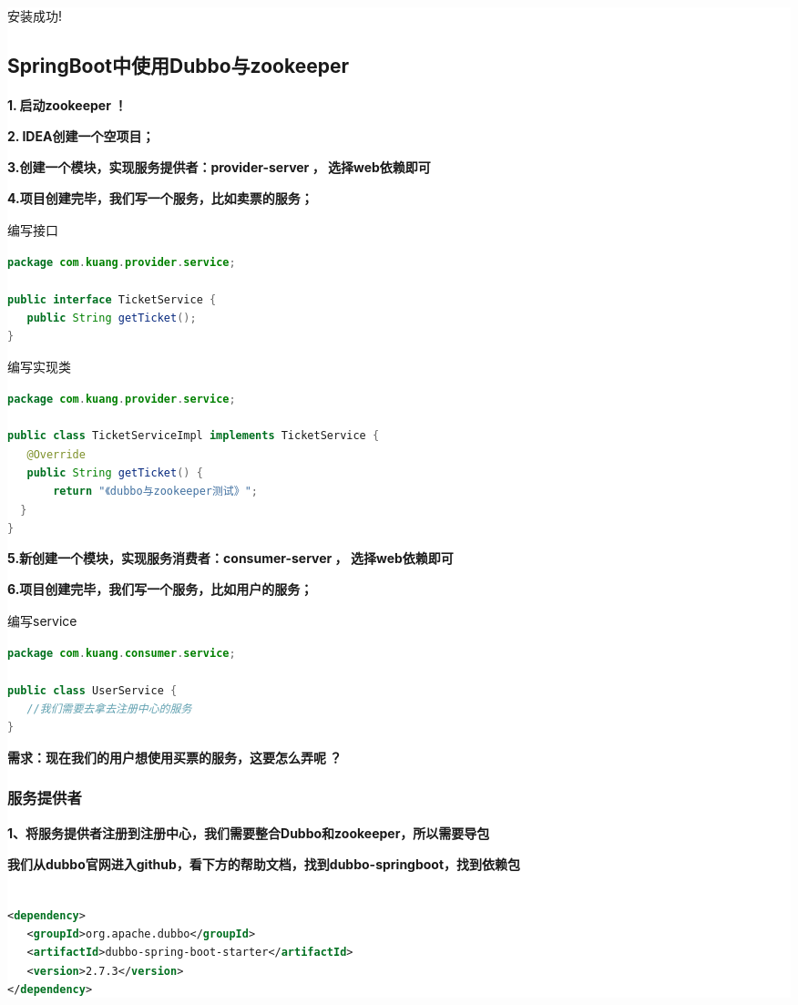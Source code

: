 安装成功!

## SpringBoot中使用Dubbo与zookeeper

**1. 启动zookeeper ！**

**2. IDEA创建一个空项目；**

**3.创建一个模块，实现服务提供者：provider-server ， 选择web依赖即可**

**4.项目创建完毕，我们写一个服务，比如卖票的服务；**

编写接口

```java
package com.kuang.provider.service;

public interface TicketService {
   public String getTicket();
}
```

编写实现类

```java
package com.kuang.provider.service;

public class TicketServiceImpl implements TicketService {
   @Override
   public String getTicket() {
       return "《dubbo与zookeeper测试》";
  }
}
```

**5.新创建一个模块，实现服务消费者：consumer-server ， 选择web依赖即可**

**6.项目创建完毕，我们写一个服务，比如用户的服务；**

编写service

```java
package com.kuang.consumer.service;

public class UserService {
   //我们需要去拿去注册中心的服务
}
```

**需求：现在我们的用户想使用买票的服务，这要怎么弄呢 ？**

### 服务提供者

**1、将服务提供者注册到注册中心，我们需要整合Dubbo和zookeeper，所以需要导包**

**我们从dubbo官网进入github，看下方的帮助文档，找到dubbo-springboot，找到依赖包**

```xml

<dependency>
   <groupId>org.apache.dubbo</groupId>
   <artifactId>dubbo-spring-boot-starter</artifactId>
   <version>2.7.3</version>
</dependency>    
```
